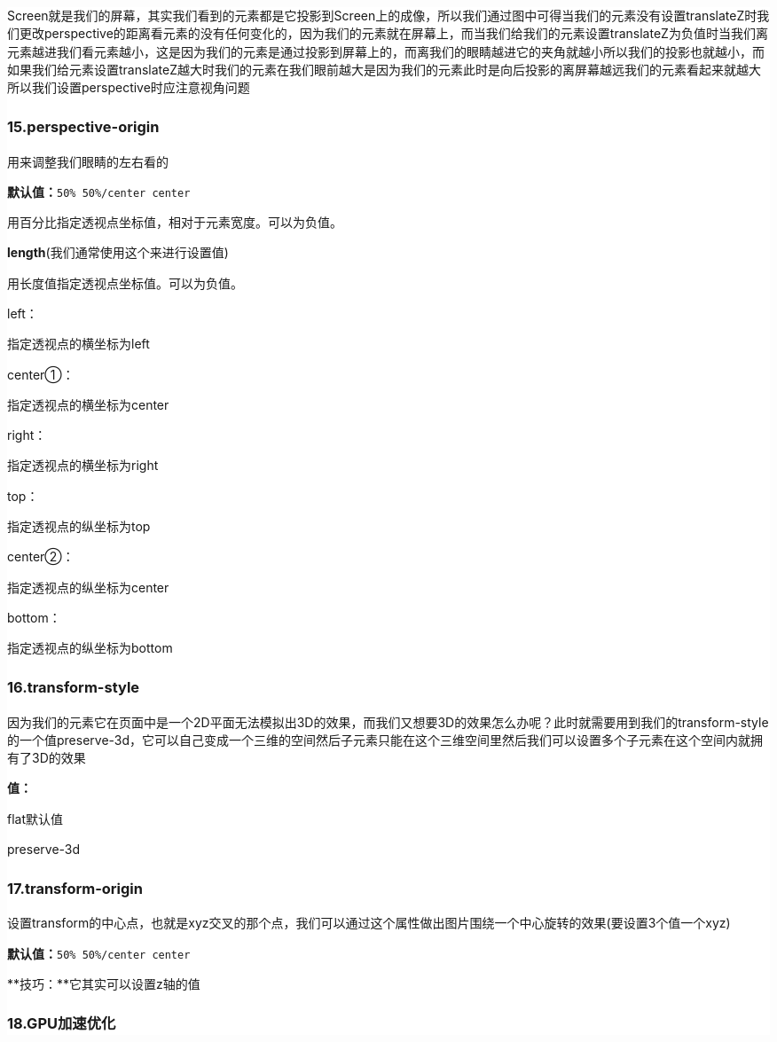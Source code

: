 Screen就是我们的屏幕，其实我们看到的元素都是它投影到Screen上的成像，所以我们通过图中可得当我们的元素没有设置translateZ时我们更改perspective的距离看元素的没有任何变化的，因为我们的元素就在屏幕上，而当我们给我们的元素设置translateZ为负值时当我们离元素越进我们看元素越小，这是因为我们的元素是通过投影到屏幕上的，而离我们的眼睛越进它的夹角就越小所以我们的投影也就越小，而如果我们给元素设置translateZ越大时我们的元素在我们眼前越大是因为我们的元素此时是向后投影的离屏幕越远我们的元素看起来就越大所以我们设置perspective时应注意视角问题

### 15.perspective-origin

用来调整我们眼睛的左右看的

**默认值：**`50% 50%/center center`

用百分比指定透视点坐标值，相对于元素宽度。可以为负值。

**length**(我们通常使用这个来进行设置值)

用长度值指定透视点坐标值。可以为负值。

left：

指定透视点的横坐标为left

center①：

指定透视点的横坐标为center

right：

指定透视点的横坐标为right

top：

指定透视点的纵坐标为top

center②：

指定透视点的纵坐标为center

bottom：

指定透视点的纵坐标为bottom

### 16.transform-style

因为我们的元素它在页面中是一个2D平面无法模拟出3D的效果，而我们又想要3D的效果怎么办呢？此时就需要用到我们的transform-style的一个值preserve-3d，它可以自己变成一个三维的空间然后子元素只能在这个三维空间里然后我们可以设置多个子元素在这个空间内就拥有了3D的效果

**值：**

flat默认值

preserve-3d

### 17.transform-origin

设置transform的中心点，也就是xyz交叉的那个点，我们可以通过这个属性做出图片围绕一个中心旋转的效果(要设置3个值一个xyz)

**默认值：**`50% 50%/center center`

**技巧：**它其实可以设置z轴的值

### 18.GPU加速优化
